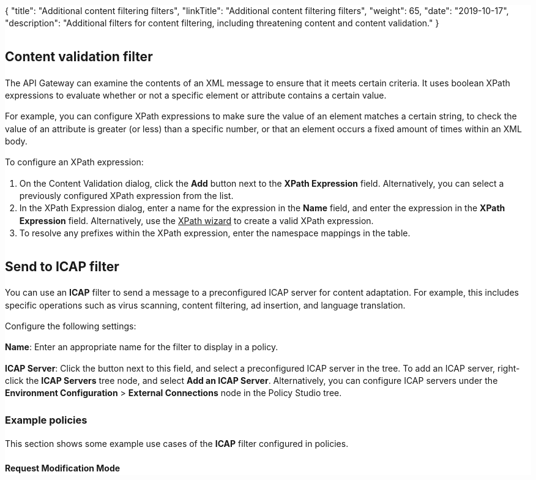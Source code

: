 {
"title": "Additional content filtering filters",
  "linkTitle": "Additional content filtering filters",
  "weight": 65,
  "date": "2019-10-17",
  "description": "Additional filters for content filtering, including threatening content and content validation."
}

## Content validation filter

The API Gateway can examine the contents of an XML message to ensure that it meets certain criteria. It uses boolean XPath expressions to evaluate whether or not a specific element or attribute contains a certain value.

For example, you can configure XPath expressions to make sure the value of an element matches a certain string, to check the value of an attribute is greater (or less) than a specific number, or that an element occurs a fixed amount of times within an XML body.

To configure an XPath expression:

1. On the Content Validation dialog, click the **Add** button next to the **XPath Expression** field. Alternatively, you can select a previously configured XPath expression from the list.
2. In the XPath Expression dialog, enter a name for the expression in the **Name** field, and enter the expression in the **XPath Expression** field. Alternatively, use the [XPath wizard](/docs/apim_policydev/apigw_polref/content_additional/#configure-xpath-expressions) to create a valid XPath expression.
3. To resolve any prefixes within the XPath expression, enter the namespace mappings in the table.

## Send to ICAP filter

You can use an **ICAP**
filter to send a message to a preconfigured ICAP server for content adaptation. For example, this includes specific operations such as virus scanning, content filtering, ad insertion, and language translation.

Configure the following settings:

**Name**:
Enter an appropriate name for the filter to display in a policy.

**ICAP Server**:
Click the button next to this field, and select a preconfigured ICAP server in the tree. To add an ICAP server, right-click the **ICAP Servers**
tree node, and select **Add an ICAP Server**. Alternatively, you can configure ICAP servers under the **Environment Configuration** > **External Connections**
node in the Policy Studio tree.

### Example policies

This section shows some example use cases of the **ICAP**
filter configured in policies.

#### Request Modification Mode

